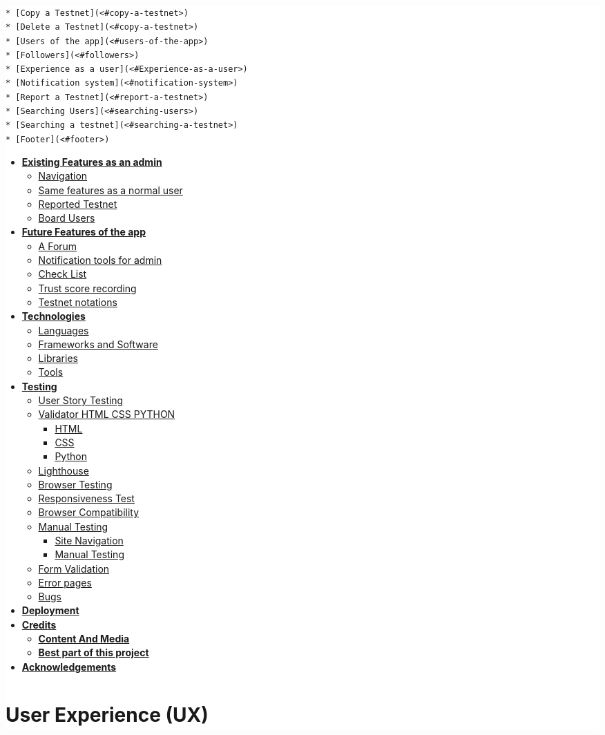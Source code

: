     * [Copy a Testnet](<#copy-a-testnet>)
    * [Delete a Testnet](<#copy-a-testnet>)
    * [Users of the app](<#users-of-the-app>)
    * [Followers](<#followers>)
    * [Experience as a user](<#Experience-as-a-user>)
    * [Notification system](<#notification-system>)
    * [Report a Testnet](<#report-a-testnet>)
    * [Searching Users](<#searching-users>)
    * [Searching a testnet](<#searching-a-testnet>)
    * [Footer](<#footer>)
* [**Existing Features as an admin**](<#existing-features-as-a-admin>)
    * [Navigation](<#navigation>)
    * [Same features as a normal user](<#same-features-as-a-normal-user>)
    * [Reported Testnet](<#reported-testnet>)
    * [Board Users](<#board-users>)
* [**Future Features of the app**](<#future-features-of-the-app>)
    * [A Forum](<#a-forum>)
    * [Notification tools for admin](<#notification-tools-for-admin>)
    * [Check List](<#check-list>)
    * [Trust score recording](<#trust-score-recording>)
    * [Testnet notations](<#testnet-notations>)
* [**Technologies**](<#technologies>)
    * [Languages](<#languages>)
    * [Frameworks and Software](<#frameworks-and-software>)
    * [Libraries](<#libraries>)
    * [Tools](<#tools>)
* [**Testing**](<#testing>)    
    * [User Story Testing](#user-story-testing)
    * [Validator HTML CSS PYTHON](#validator-html-css-python)
      * [HTML](#html)
      * [CSS](#css)
      * [Python](#python)
    * [Lighthouse](#lighthouse)
    * [Browser Testing](#browser-testing)
    * [Responsiveness Test](#responsiveness-test)
    * [Browser Compatibility](#browser-compatibility)
    * [Manual Testing](#manual-testing)
      * [Site Navigation](#site-navigation)
      * [Manual Testing](#manual-testing)
    * [Form Validation](#form-validation)
    * [Error pages](#error-pages)
    * [Bugs](#bugs)
* [**Deployment**](#deployment)
* [**Credits**](<#credits>)
    * [**Content And Media**](<#content-and-media>)
    * [**Best part of this project**](<#best-part-of-this-project>)
*  [**Acknowledgements**](<#acknowledgements>)



    

# User Experience (UX)
